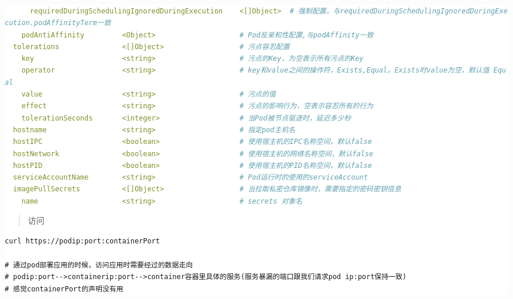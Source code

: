 ```yaml
      requiredDuringSchedulingIgnoredDuringExecution    <[]Object>  # 强制配置，与requiredDuringSchedulingIgnoredDuringExecution.podAffinityTerm一致
    podAntiAffinity         <Object>                    # Pod反亲和性配置,与podAffinity一致
  tolerations               <[]Object>                  # 污点容忍配置
    key                     <string>                    # 污点的Key，为空表示所有污点的Key
    operator                <string>                    # key和value之间的操作符，Exists,Equal。Exists时value为空，默认值 Equal
    value                   <string>                    # 污点的值
    effect                  <string>                    # 污点的影响行为，空表示容忍所有的行为
    tolerationSeconds       <integer>                   # 当Pod被节点驱逐时，延迟多少秒
  hostname                  <string>                    # 指定pod主机名
  hostIPC                   <boolean>                   # 使用宿主机的IPC名称空间，默认false
  hostNetwork               <boolean>                   # 使用宿主机的网络名称空间，默认false
  hostPID                   <boolean>                   # 使用宿主机的PID名称空间，默认false
  serviceAccountName        <string>                    # Pod运行时的使用的serviceAccount
  imagePullSecrets          <[]Object>                  # 当拉取私密仓库镜像时，需要指定的密码密钥信息
    name                    <string>                    # secrets 对象名
```

> 访问

```shell
curl https://podip:port:containerPort

# 通过pod部署应用的时候，访问应用时需要经过的数据走向
# podip:port-->containerip:port-->container容器里具体的服务(服务暴漏的端口跟我们请求pod ip:port保持一致)
# 感觉containerPort的声明没有用 
```
